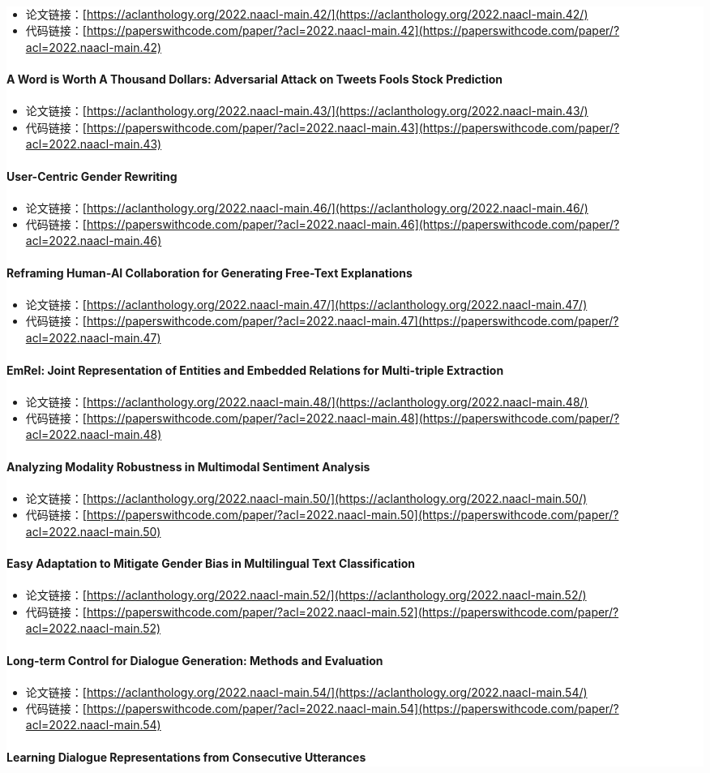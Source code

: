- 论文链接：[https://aclanthology.org/2022.naacl-main.42/](https://aclanthology.org/2022.naacl-main.42/)
- 代码链接：[https://paperswithcode.com/paper/?acl=2022.naacl-main.42](https://paperswithcode.com/paper/?acl=2022.naacl-main.42)

#### A Word is Worth A Thousand Dollars: Adversarial Attack on Tweets Fools Stock Prediction

- 论文链接：[https://aclanthology.org/2022.naacl-main.43/](https://aclanthology.org/2022.naacl-main.43/)
- 代码链接：[https://paperswithcode.com/paper/?acl=2022.naacl-main.43](https://paperswithcode.com/paper/?acl=2022.naacl-main.43)

#### User-Centric Gender Rewriting

- 论文链接：[https://aclanthology.org/2022.naacl-main.46/](https://aclanthology.org/2022.naacl-main.46/)
- 代码链接：[https://paperswithcode.com/paper/?acl=2022.naacl-main.46](https://paperswithcode.com/paper/?acl=2022.naacl-main.46)

#### Reframing Human-AI Collaboration for Generating Free-Text Explanations

- 论文链接：[https://aclanthology.org/2022.naacl-main.47/](https://aclanthology.org/2022.naacl-main.47/)
- 代码链接：[https://paperswithcode.com/paper/?acl=2022.naacl-main.47](https://paperswithcode.com/paper/?acl=2022.naacl-main.47)

#### EmRel: Joint Representation of Entities and Embedded Relations for Multi-triple Extraction

- 论文链接：[https://aclanthology.org/2022.naacl-main.48/](https://aclanthology.org/2022.naacl-main.48/)
- 代码链接：[https://paperswithcode.com/paper/?acl=2022.naacl-main.48](https://paperswithcode.com/paper/?acl=2022.naacl-main.48)

#### Analyzing Modality Robustness in Multimodal Sentiment Analysis

- 论文链接：[https://aclanthology.org/2022.naacl-main.50/](https://aclanthology.org/2022.naacl-main.50/)
- 代码链接：[https://paperswithcode.com/paper/?acl=2022.naacl-main.50](https://paperswithcode.com/paper/?acl=2022.naacl-main.50)

#### Easy Adaptation to Mitigate Gender Bias in Multilingual Text Classification

- 论文链接：[https://aclanthology.org/2022.naacl-main.52/](https://aclanthology.org/2022.naacl-main.52/)
- 代码链接：[https://paperswithcode.com/paper/?acl=2022.naacl-main.52](https://paperswithcode.com/paper/?acl=2022.naacl-main.52)

#### Long-term Control for Dialogue Generation: Methods and Evaluation

- 论文链接：[https://aclanthology.org/2022.naacl-main.54/](https://aclanthology.org/2022.naacl-main.54/)
- 代码链接：[https://paperswithcode.com/paper/?acl=2022.naacl-main.54](https://paperswithcode.com/paper/?acl=2022.naacl-main.54)

#### Learning Dialogue Representations from Consecutive Utterances
